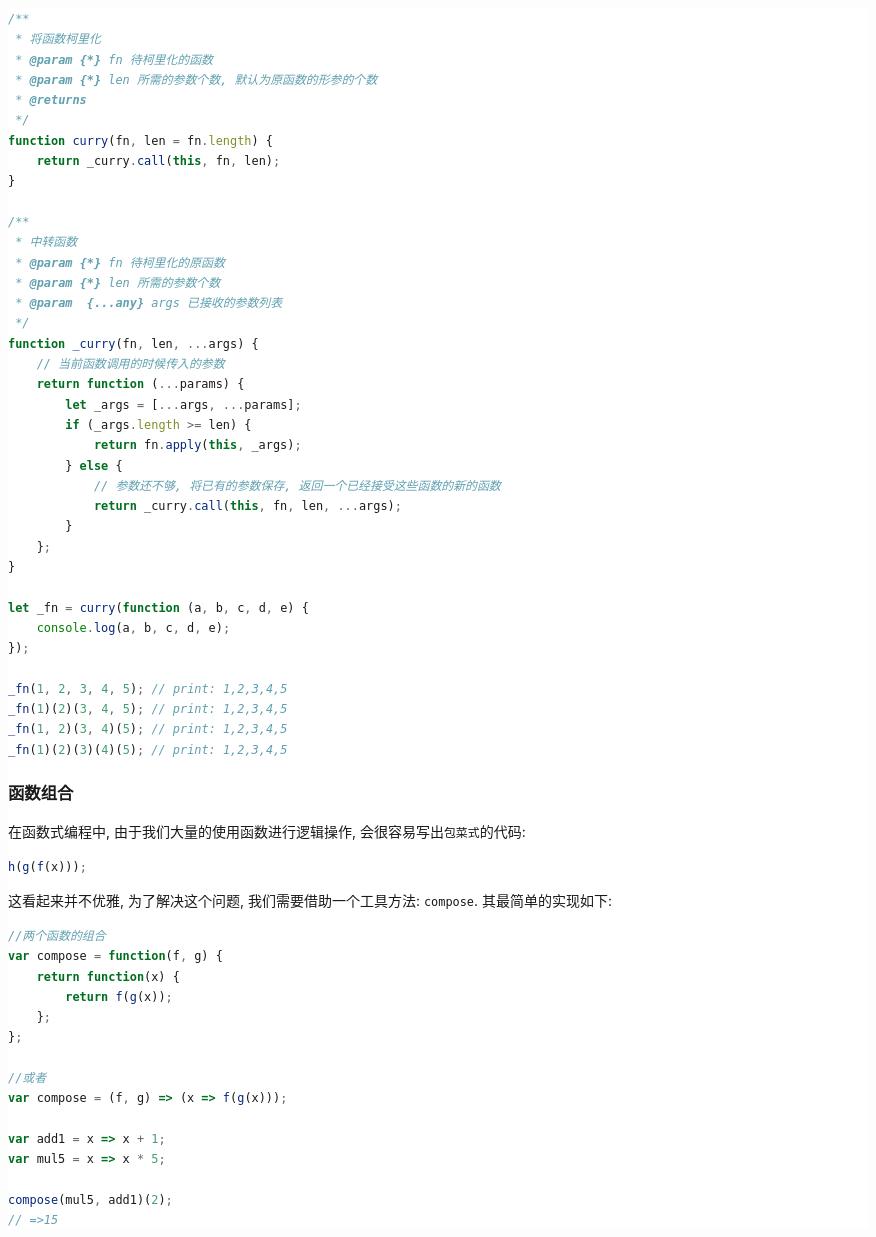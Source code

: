 ```js
/**
 * 将函数柯里化
 * @param {*} fn 待柯里化的函数
 * @param {*} len 所需的参数个数, 默认为原函数的形参的个数
 * @returns
 */
function curry(fn, len = fn.length) {
    return _curry.call(this, fn, len);
}

/**
 * 中转函数
 * @param {*} fn 待柯里化的原函数
 * @param {*} len 所需的参数个数
 * @param  {...any} args 已接收的参数列表
 */
function _curry(fn, len, ...args) {
    // 当前函数调用的时候传入的参数
    return function (...params) {
        let _args = [...args, ...params];
        if (_args.length >= len) {
            return fn.apply(this, _args);
        } else {
            // 参数还不够, 将已有的参数保存, 返回一个已经接受这些函数的新的函数
            return _curry.call(this, fn, len, ...args);
        }
    };
}

let _fn = curry(function (a, b, c, d, e) {
    console.log(a, b, c, d, e);
});

_fn(1, 2, 3, 4, 5); // print: 1,2,3,4,5
_fn(1)(2)(3, 4, 5); // print: 1,2,3,4,5
_fn(1, 2)(3, 4)(5); // print: 1,2,3,4,5
_fn(1)(2)(3)(4)(5); // print: 1,2,3,4,5
```


### 函数组合

在函数式编程中, 由于我们大量的使用函数进行逻辑操作, 会很容易写出`包菜式`的代码:

```js
h(g(f(x)));
```
这看起来并不优雅, 为了解决这个问题, 我们需要借助一个工具方法: `compose`. 其最简单的实现如下:

```js
//两个函数的组合
var compose = function(f, g) {
    return function(x) {
        return f(g(x));
    };
};

//或者
var compose = (f, g) => (x => f(g(x)));

var add1 = x => x + 1;
var mul5 = x => x * 5;

compose(mul5, add1)(2);
// =>15 
```